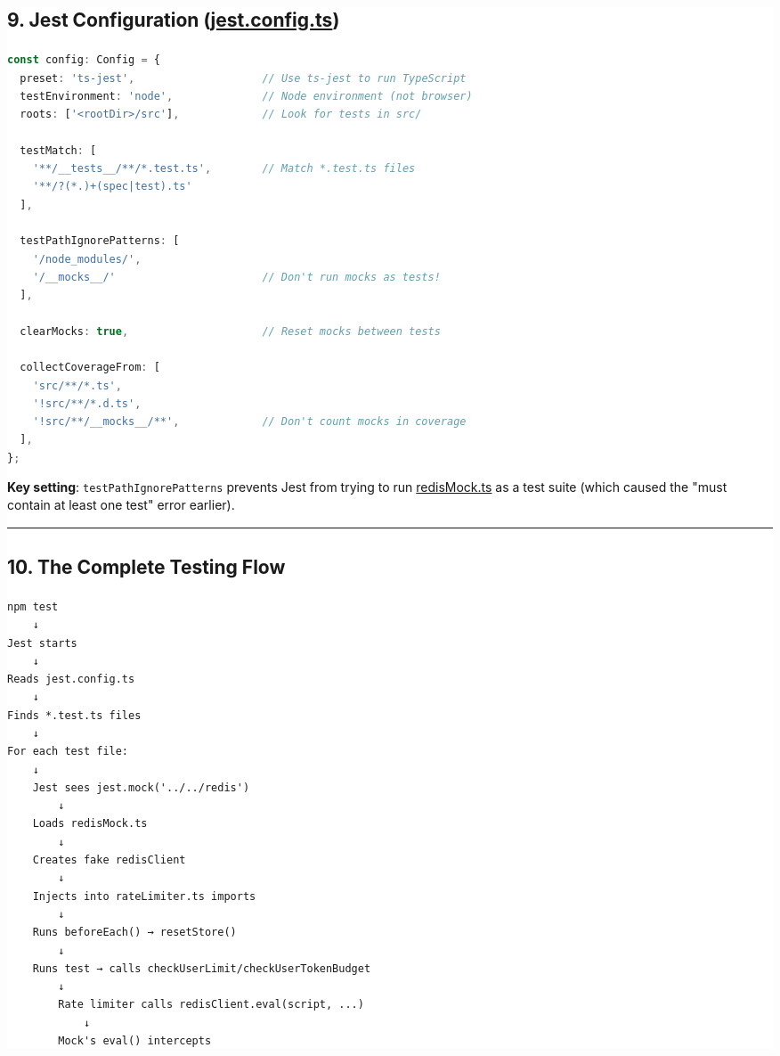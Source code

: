 ## 9. **Jest Configuration ([jest.config.ts](cci:7://file:///Users/luisfaria/Desktop/sEngineer/excelPilot/jest.config.ts:0:0-0:0))**

```typescript
const config: Config = {
  preset: 'ts-jest',                    // Use ts-jest to run TypeScript
  testEnvironment: 'node',              // Node environment (not browser)
  roots: ['<rootDir>/src'],             // Look for tests in src/
  
  testMatch: [
    '**/__tests__/**/*.test.ts',        // Match *.test.ts files
    '**/?(*.)+(spec|test).ts'
  ],
  
  testPathIgnorePatterns: [
    '/node_modules/',
    '/__mocks__/'                       // Don't run mocks as tests!
  ],
  
  clearMocks: true,                     // Reset mocks between tests
  
  collectCoverageFrom: [
    'src/**/*.ts',
    '!src/**/*.d.ts',
    '!src/**/__mocks__/**',             // Don't count mocks in coverage
  ],
};
```

**Key setting**: `testPathIgnorePatterns` prevents Jest from trying to run [redisMock.ts](cci:7://file:///Users/luisfaria/Desktop/sEngineer/excelPilot/src/__tests__/__mocks__/redisMock.ts:0:0-0:0) as a test suite (which caused the "must contain at least one test" error earlier).

---

## 10. **The Complete Testing Flow**

```
npm test
    ↓
Jest starts
    ↓
Reads jest.config.ts
    ↓
Finds *.test.ts files
    ↓
For each test file:
    ↓
    Jest sees jest.mock('../../redis')
        ↓
    Loads redisMock.ts
        ↓
    Creates fake redisClient
        ↓
    Injects into rateLimiter.ts imports
        ↓
    Runs beforeEach() → resetStore()
        ↓
    Runs test → calls checkUserLimit/checkUserTokenBudget
        ↓
        Rate limiter calls redisClient.eval(script, ...)
            ↓
        Mock's eval() intercepts
```
